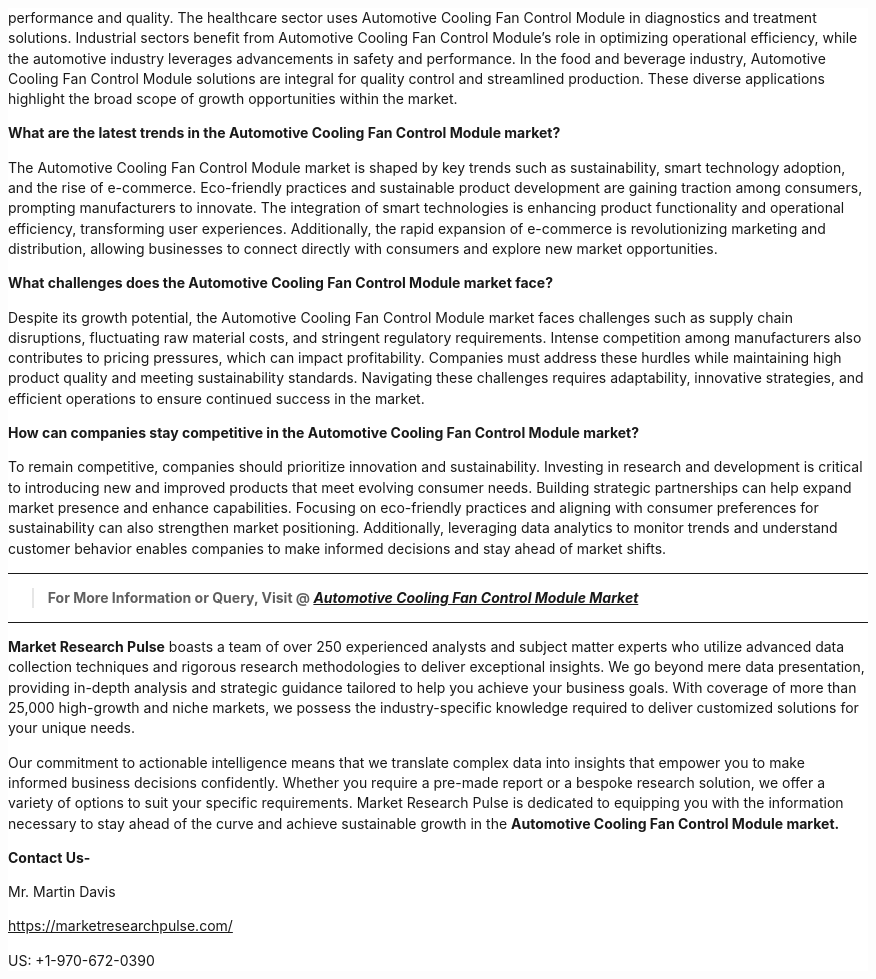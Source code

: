 performance and quality. The healthcare sector uses Automotive Cooling Fan Control Module in diagnostics and treatment solutions. Industrial sectors benefit from Automotive Cooling Fan Control Module&rsquo;s role in optimizing operational efficiency, while the automotive industry leverages advancements in safety and performance. In the food and beverage industry, Automotive Cooling Fan Control Module solutions are integral for quality control and streamlined production. These diverse applications highlight the broad scope of growth opportunities within the market.</p><p><strong>What are the latest trends in the Automotive Cooling Fan Control Module market?</strong></p><p>The Automotive Cooling Fan Control Module market is shaped by key trends such as sustainability, smart technology adoption, and the rise of e-commerce. Eco-friendly practices and sustainable product development are gaining traction among consumers, prompting manufacturers to innovate. The integration of smart technologies is enhancing product functionality and operational efficiency, transforming user experiences. Additionally, the rapid expansion of e-commerce is revolutionizing marketing and distribution, allowing businesses to connect directly with consumers and explore new market opportunities.</p><p><strong>What challenges does the Automotive Cooling Fan Control Module market face?</strong></p><p>Despite its growth potential, the Automotive Cooling Fan Control Module market faces challenges such as supply chain disruptions, fluctuating raw material costs, and stringent regulatory requirements. Intense competition among manufacturers also contributes to pricing pressures, which can impact profitability. Companies must address these hurdles while maintaining high product quality and meeting sustainability standards. Navigating these challenges requires adaptability, innovative strategies, and efficient operations to ensure continued success in the market.</p><p><strong>How can companies stay competitive in the Automotive Cooling Fan Control Module market?</strong></p><p>To remain competitive, companies should prioritize innovation and sustainability. Investing in research and development is critical to introducing new and improved products that meet evolving consumer needs. Building strategic partnerships can help expand market presence and enhance capabilities. Focusing on eco-friendly practices and aligning with consumer preferences for sustainability can also strengthen market positioning. Additionally, leveraging data analytics to monitor trends and understand customer behavior enables companies to make informed decisions and stay ahead of market shifts.</p><hr /><blockquote><p><strong>For More Information or Query, Visit @&nbsp;<em><a href="https://marketresearchpulse.com/report/44431/automotive-cooling-fan-control-module-market?utm_source=Linkedin&utm_medium=023">Automotive Cooling Fan Control Module Market</a></em></strong></p></blockquote><hr /><p><strong>Market Research Pulse</strong> boasts a team of over 250 experienced analysts and subject matter experts who utilize advanced data collection techniques and rigorous research methodologies to deliver exceptional insights. We go beyond mere data presentation, providing in-depth analysis and strategic guidance tailored to help you achieve your business goals. With coverage of more than 25,000 high-growth and niche markets, we possess the industry-specific knowledge required to deliver customized solutions for your unique needs.</p><p>Our commitment to actionable intelligence means that we translate complex data into insights that empower you to make informed business decisions confidently. Whether you require a pre-made report or a bespoke research solution, we offer a variety of options to suit your specific requirements. Market Research Pulse is dedicated to equipping you with the information necessary to stay ahead of the curve and achieve sustainable growth in the <strong>Automotive Cooling Fan Control Module market.</strong></p><p><strong>Contact Us-</strong></p><p>Mr. Martin Davis</p><p>https://marketresearchpulse.com/</p><p>US: +1-970-672-0390</p>